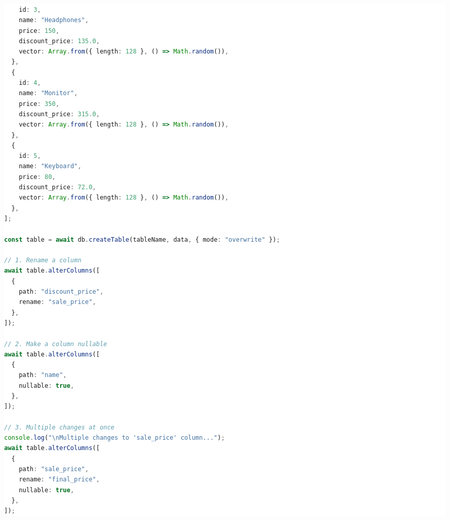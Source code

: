 ```Typescript Typescript
    id: 3,
    name: "Headphones",
    price: 150,
    discount_price: 135.0,
    vector: Array.from({ length: 128 }, () => Math.random()),
  },
  {
    id: 4,
    name: "Monitor",
    price: 350,
    discount_price: 315.0,
    vector: Array.from({ length: 128 }, () => Math.random()),
  },
  {
    id: 5,
    name: "Keyboard",
    price: 80,
    discount_price: 72.0,
    vector: Array.from({ length: 128 }, () => Math.random()),
  },
];

const table = await db.createTable(tableName, data, { mode: "overwrite" });

// 1. Rename a column
await table.alterColumns([
  {
    path: "discount_price",
    rename: "sale_price",
  },
]);

// 2. Make a column nullable
await table.alterColumns([
  {
    path: "name",
    nullable: true,
  },
]);

// 3. Multiple changes at once
console.log("\nMultiple changes to 'sale_price' column...");
await table.alterColumns([
  {
    path: "sale_price",
    rename: "final_price",
    nullable: true,
  },
]);
```
</CodeGroup>

